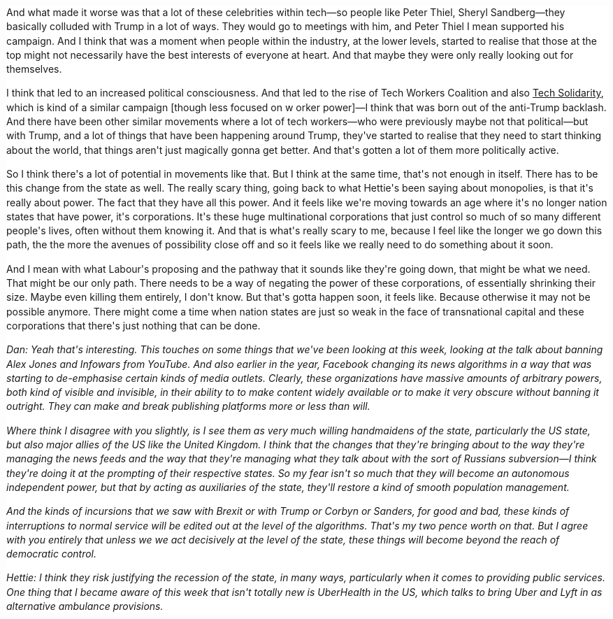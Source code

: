 And what made it worse was that a lot of these celebrities within tech—so people like Peter Thiel, Sheryl Sandberg—they basically colluded with Trump in a lot of ways. They would go to meetings with him, and Peter Thiel I mean supported his campaign. And I think that was a moment when people within the industry, at the lower levels, started to realise that those at the top might not necessarily have the best interests of everyone at heart. And that maybe they were only really looking out for themselves.

I think that led to an increased political consciousness. And that led to the rise of Tech Workers Coalition and also [Tech Solidarity](https://techsolidarity.org/), which is kind of a similar campaign \[though less focused on w orker power\]—I think that was born out of the anti-Trump backlash. And there have been other similar movements where a lot of tech workers—who were previously maybe not that political—but with Trump, and a lot of things that have been happening around Trump, they've started to realise that they need to start thinking about the world, that things aren't just magically gonna get better. And that's gotten a lot of them more politically active.

So I think there's a lot of potential in movements like that. But I think at the same time, that's not enough in itself. There has to be this change from the state as well. The really scary thing, going back to what Hettie's been saying about monopolies, is that it's really about power. The fact that they have all this power. And it feels like we're moving towards an age where it's no longer nation states that have power, it's corporations. It's these huge multinational corporations that just control so much of so many different people's lives, often without them knowing it. And that is what's really scary to me, because I feel like the longer we go down this path, the the more the avenues of possibility close off and so it feels like we really need to do something about it soon.

And I mean with what Labour's proposing and the pathway that it sounds like they're going down, that might be what we need. That might be our only path. There needs to be a way of negating the power of these corporations, of essentially shrinking their size. Maybe even killing them entirely, I don't know. But that's gotta happen soon, it feels like. Because otherwise it may not be possible anymore. There might come a time when nation states are just so weak in the face of transnational capital and these corporations that there's just nothing that can be done.

_Dan: Yeah that's interesting. This touches on some things that we've been looking at this week, looking at the talk about banning Alex Jones and Infowars from YouTube. And also earlier in the year, Facebook changing its news algorithms in a way that was starting to de-emphasise certain kinds of media outlets. Clearly, these organizations have massive amounts of arbitrary powers, both kind of visible and invisible, in their ability to to make content widely available or to make it very obscure without banning it outright. They can make and break publishing platforms more or less than will._

_Where think I disagree with you slightly, is I see them as very much willing handmaidens of the state, particularly the US state, but also major allies of the US like the United Kingdom. I think that the changes that they're bringing about to the way they're managing the news feeds and the way that they're managing what they talk about with the sort of Russians subversion—I think they're doing it at the prompting of their respective states. So my fear isn't so much that they will become an autonomous independent power, but that by acting as auxiliaries of the state, they'll restore a kind of smooth population management._

_And the kinds of incursions that we saw with Brexit or with Trump or Corbyn or Sanders, for good and bad, these kinds of interruptions to normal service will be edited out at the level of the algorithms. That's my two pence worth on that. But I agree with you entirely that unless we we act decisively at the level of the state, these things will become beyond the reach of democratic control._

_Hettie: I think they risk justifying the recession of the state, in many ways, particularly when it comes to providing public services. One thing that I became aware of this week that isn't totally new is UberHealth in the US, which talks to bring Uber and Lyft in as alternative ambulance provisions._
